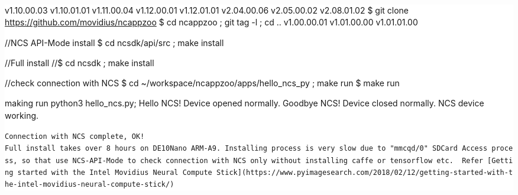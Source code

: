 v1.10.00.03
v1.10.01.01
v1.11.00.04
v1.12.00.01
v1.12.01.01
v2.04.00.06
v2.05.00.02
v2.08.01.02
$ git clone https://github.com/movidius/ncappzoo
$ cd ncappzoo ; git tag -l ; cd ..
v1.00.00.01
v1.01.00.00
v1.01.01.00

```
```
//NCS API-Mode install
$ cd ncsdk/api/src ; make install

//Full install
//$ cd ncsdk ; make install

//check connection with NCS
$ cd ~/workspace/ncappzoo/apps/hello_ncs_py ; make run
$ make run

making run
python3 hello_ncs.py;
Hello NCS! Device opened normally.
Goodbye NCS! Device closed normally.
NCS device working.
```
Connection with NCS complete, OK!  
Full install takes over 8 hours on DE10Nano ARM-A9. Installing process is very slow due to "mmcqd/0" SDCard Access process, so that use NCS-API-Mode to check connection with NCS only without installing caffe or tensorflow etc.  Refer [Getting started with the Intel Movidius Neural Compute Stick](https://www.pyimagesearch.com/2018/02/12/getting-started-with-the-intel-movidius-neural-compute-stick/)  
